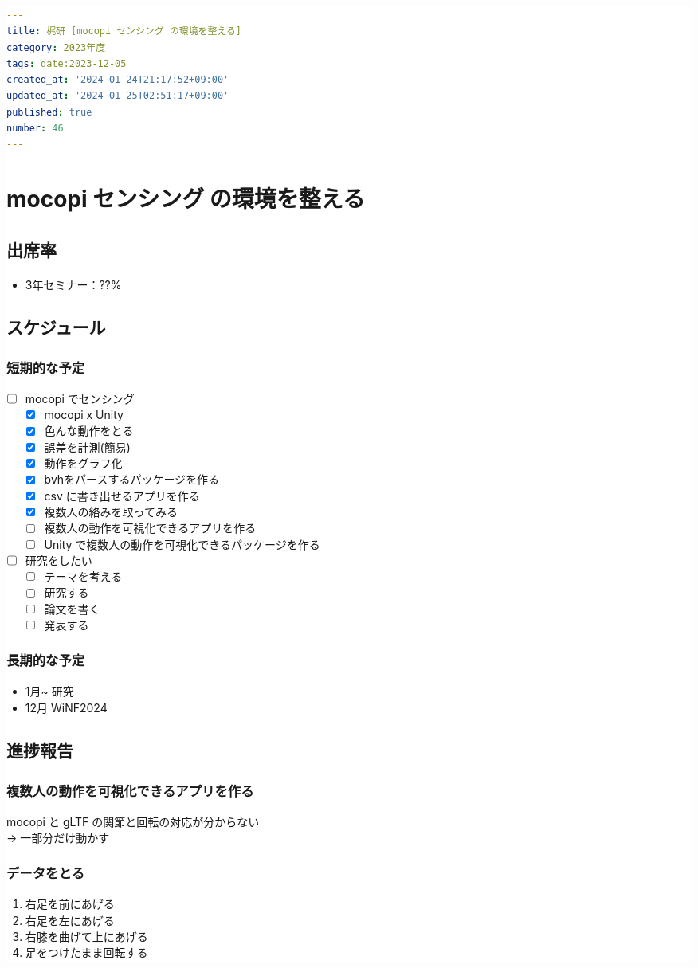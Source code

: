 ```yaml
---
title: 梶研 [mocopi センシング の環境を整える]
category: 2023年度
tags: date:2023-12-05
created_at: '2024-01-24T21:17:52+09:00'
updated_at: '2024-01-25T02:51:17+09:00'
published: true
number: 46
---
```


# mocopi センシング の環境を整える

## 出席率
- 3年セミナー：??%

## スケジュール
### 短期的な予定
- [ ] mocopi でセンシング
  - [x] mocopi x Unity
  - [x] 色んな動作をとる
  - [x] 誤差を計測(簡易)
  - [x] 動作をグラフ化
  - [x] bvhをパースするパッケージを作る
  - [x] csv に書き出せるアプリを作る
  - [x] 複数人の絡みを取ってみる
  - [ ] 複数人の動作を可視化できるアプリを作る
  - [ ] Unity で複数人の動作を可視化できるパッケージを作る
- [ ] 研究をしたい
  - [ ] テーマを考える
  - [ ] 研究する
  - [ ] 論文を書く
  - [ ] 発表する

### 長期的な予定
- 1月~ 研究
- 12月 WiNF2024

## 進捗報告
### 複数人の動作を可視化できるアプリを作る
mocopi と gLTF の関節と回転の対応が分からない  
→ 一部分だけ動かす

### データをとる
1. 右足を前にあげる
1. 右足を左にあげる
1. 右膝を曲げて上にあげる
1. 足をつけたまま回転する

